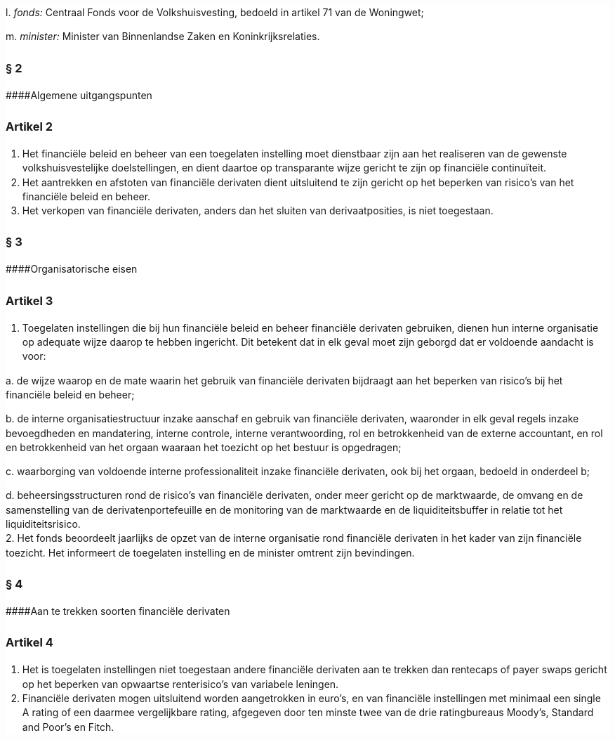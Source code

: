 l.  *fonds:* Centraal Fonds voor de Volkshuisvesting, bedoeld in artikel 71 van de Woningwet;  

m.  *minister:* Minister van Binnenlandse Zaken en Koninkrijksrelaties.   

### §  2  

####Algemene uitgangspunten

### Artikel  2  

1.  Het financiële beleid en beheer van een toegelaten instelling moet dienstbaar zijn aan het realiseren van de gewenste volkshuisvestelijke doelstellingen, en dient daartoe op transparante wijze gericht te zijn op financiële continuïteit.   
2.  Het aantrekken en afstoten van financiële derivaten dient uitsluitend te zijn gericht op het beperken van risico’s van het financiële beleid en beheer.   
3.  Het verkopen van financiële derivaten, anders dan het sluiten van derivaatposities, is niet toegestaan.  

### §  3  

####Organisatorische eisen

### Artikel  3  

1.  Toegelaten instellingen die bij hun financiële beleid en beheer financiële derivaten gebruiken, dienen hun interne organisatie op adequate wijze daarop te hebben ingericht. Dit betekent dat in elk geval moet zijn geborgd dat er voldoende aandacht is voor: 

a. de wijze waarop en de mate waarin het gebruik van financiële derivaten bijdraagt aan het beperken van risico’s bij het financiële beleid en beheer;  

b. de interne organisatiestructuur inzake aanschaf en gebruik van financiële derivaten, waaronder in elk geval regels inzake bevoegdheden en mandatering, interne controle, interne verantwoording, rol en betrokkenheid van de externe accountant, en rol en betrokkenheid van het orgaan waaraan het toezicht op het bestuur is opgedragen;  

c. waarborging van voldoende interne professionaliteit inzake financiële derivaten, ook bij het orgaan, bedoeld in onderdeel b;  

d. beheersingsstructuren rond de risico’s van financiële derivaten, onder meer gericht op de marktwaarde, de omvang en de samenstelling van de derivatenportefeuille en de monitoring van de marktwaarde en de liquiditeitsbuffer in relatie tot het liquiditeitsrisico.     
2.  Het fonds beoordeelt jaarlijks de opzet van de interne organisatie rond financiële derivaten in het kader van zijn financiële toezicht. Het informeert de toegelaten instelling en de minister omtrent zijn bevindingen.  

### §  4  

####Aan te trekken soorten financiële derivaten

### Artikel  4  

1.  Het is toegelaten instellingen niet toegestaan andere financiële derivaten aan te trekken dan rentecaps of payer swaps gericht op het beperken van opwaartse renterisico’s van variabele leningen.   
2.  Financiële derivaten mogen uitsluitend worden aangetrokken in euro’s, en van financiële instellingen met minimaal een single A rating of een daarmee vergelijkbare rating, afgegeven door ten minste twee van de drie ratingbureaus Moody’s, Standard and Poor’s en Fitch.  
